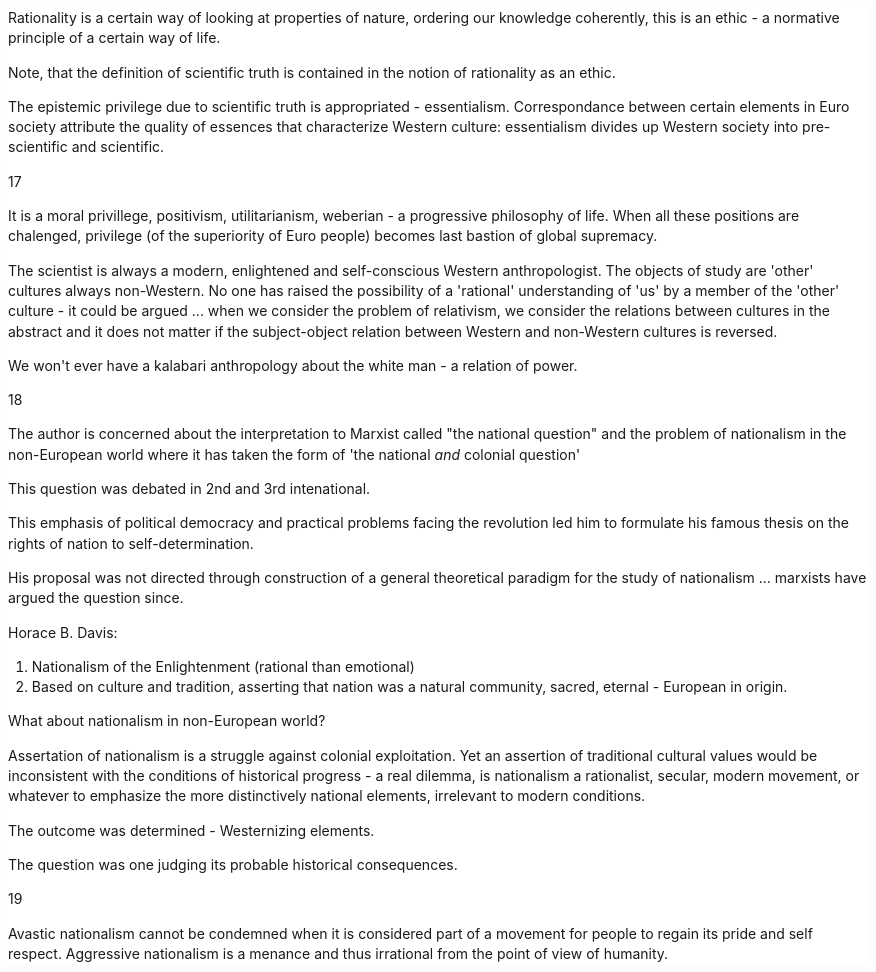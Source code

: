 Rationality is a certain way of looking at properties of nature, ordering our knowledge coherently, this is an ethic - a normative principle of a certain way of life.

Note, that the definition of scientific truth is contained in the notion of rationality as an ethic.

The epistemic privilege due to scientific truth is appropriated - essentialism. Correspondance between certain elements in Euro society attribute the quality of essences that characterize Western culture: essentialism divides up Western society into pre-scientific and scientific.

17

It is a moral privillege, positivism, utilitarianism, weberian - a progressive philosophy of life. When all these positions are chalenged, privilege (of the superiority of Euro people) becomes last bastion of global supremacy.

The scientist is always a modern, enlightened and self-conscious Western anthropologist. The objects of study are 'other' cultures always non-Western. No one has raised the possibility of a 'rational' understanding of 'us' by a member of the 'other' culture - it could be argued ... when we consider the problem of relativism, we consider the relations between cultures in the abstract and it does not matter if the subject-object relation between Western and non-Western cultures is reversed.

We won't ever have a kalabari anthropology about the white man - a relation of power.

18

The author is concerned about the interpretation to Marxist called "the national question" and the problem of nationalism in the non-European world where it has taken the form of 'the national *and* colonial question'

This question was debated in 2nd and 3rd intenational.

This emphasis of political democracy and practical problems facing the revolution led him to formulate his famous thesis on the rights of nation to self-determination.

His proposal was not directed through construction of a general theoretical paradigm for the study of nationalism ... marxists have argued the question since.

Horace B. Davis:
1. Nationalism of the Enlightenment (rational than emotional)
2. Based on culture and tradition, asserting that nation was a natural community, sacred, eternal - European in origin.

What about nationalism in non-European world?

Assertation of nationalism is a struggle against colonial exploitation.
Yet an assertion of traditional cultural values would be inconsistent with the conditions of historical progress - a real dilemma, is nationalism a rationalist, secular, modern movement, or whatever to emphasize the more distinctively national elements, irrelevant to modern conditions.

The outcome was determined - Westernizing elements.

The question was one judging its probable historical consequences.

19

Avastic nationalism cannot be condemned when it is considered part of a movement for people to regain its pride and self respect.
Aggressive nationalism is a menance and thus irrational from the point of view of humanity.
